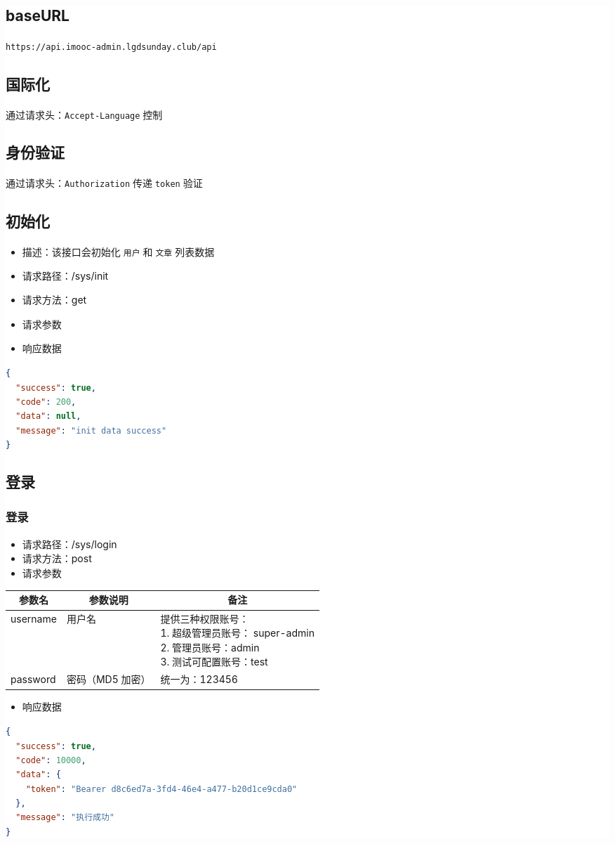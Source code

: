 ## baseURL

`https://api.imooc-admin.lgdsunday.club/api`

## 国际化

通过请求头：`Accept-Language` 控制

## 身份验证

通过请求头：`Authorization` 传递 `token` 验证

## 初始化

- 描述：该接口会初始化 `用户` 和 `文章` 列表数据
- 请求路径：/sys/init
- 请求方法：get
- 请求参数

- 响应数据

```json
{
  "success": true,
  "code": 200,
  "data": null,
  "message": "init data success"
}
```

##

## 登录

### 登录

- 请求路径：/sys/login
- 请求方法：post
- 请求参数

| 参数名   | 参数说明         | 备注                                                                                                           |
| -------- | ---------------- | -------------------------------------------------------------------------------------------------------------- |
| username | 用户名           | 提供三种权限账号：<br />1. 超级管理员账号： super-admin<br />2. 管理员账号：admin<br />3. 测试可配置账号：test |
| password | 密码（MD5 加密） | 统一为：123456                                                                                                 |

- 响应数据

```json
{
  "success": true,
  "code": 10000,
  "data": {
    "token": "Bearer d8c6ed7a-3fd4-46e4-a477-b20d1ce9cda0"
  },
  "message": "执行成功"
}
```
